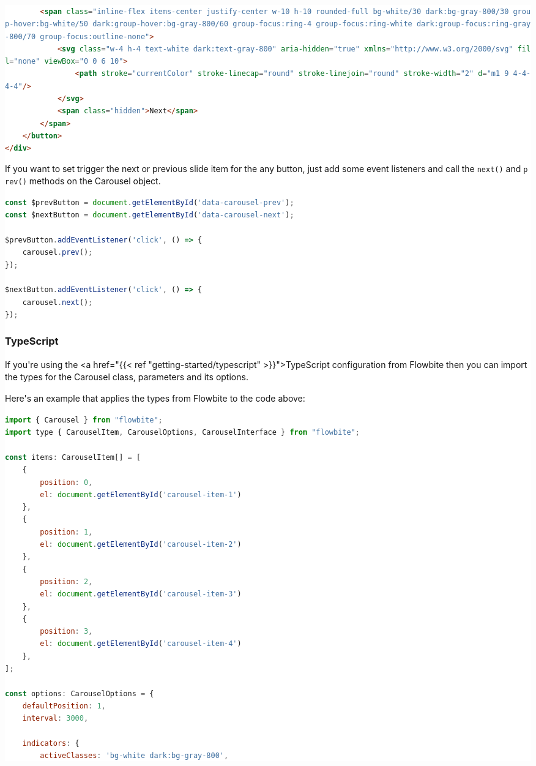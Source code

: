 ```html
        <span class="inline-flex items-center justify-center w-10 h-10 rounded-full bg-white/30 dark:bg-gray-800/30 group-hover:bg-white/50 dark:group-hover:bg-gray-800/60 group-focus:ring-4 group-focus:ring-white dark:group-focus:ring-gray-800/70 group-focus:outline-none">
            <svg class="w-4 h-4 text-white dark:text-gray-800" aria-hidden="true" xmlns="http://www.w3.org/2000/svg" fill="none" viewBox="0 0 6 10">
                <path stroke="currentColor" stroke-linecap="round" stroke-linejoin="round" stroke-width="2" d="m1 9 4-4-4-4"/>
            </svg>
            <span class="hidden">Next</span>
        </span>
    </button>
</div>
```

If you want to set trigger the next or previous slide item for the any button, just add some event listeners and call the `next()` and `prev()` methods on the Carousel object.

```javascript
const $prevButton = document.getElementById('data-carousel-prev');
const $nextButton = document.getElementById('data-carousel-next');

$prevButton.addEventListener('click', () => {
    carousel.prev();
});

$nextButton.addEventListener('click', () => {
    carousel.next();
});
```

### TypeScript

If you're using the <a href="{{< ref "getting-started/typescript" >}}">TypeScript configuration</a> from Flowbite then you can import the types for the Carousel class, parameters and its options. 

Here's an example that applies the types from Flowbite to the code above:

```javascript
import { Carousel } from "flowbite";
import type { CarouselItem, CarouselOptions, CarouselInterface } from "flowbite";

const items: CarouselItem[] = [
    {
        position: 0,
        el: document.getElementById('carousel-item-1')
    },
    {
        position: 1,
        el: document.getElementById('carousel-item-2')
    },
    {
        position: 2,
        el: document.getElementById('carousel-item-3')
    },
    {
        position: 3,
        el: document.getElementById('carousel-item-4')
    },
];

const options: CarouselOptions = {
    defaultPosition: 1,
    interval: 3000,
    
    indicators: {
        activeClasses: 'bg-white dark:bg-gray-800',
```